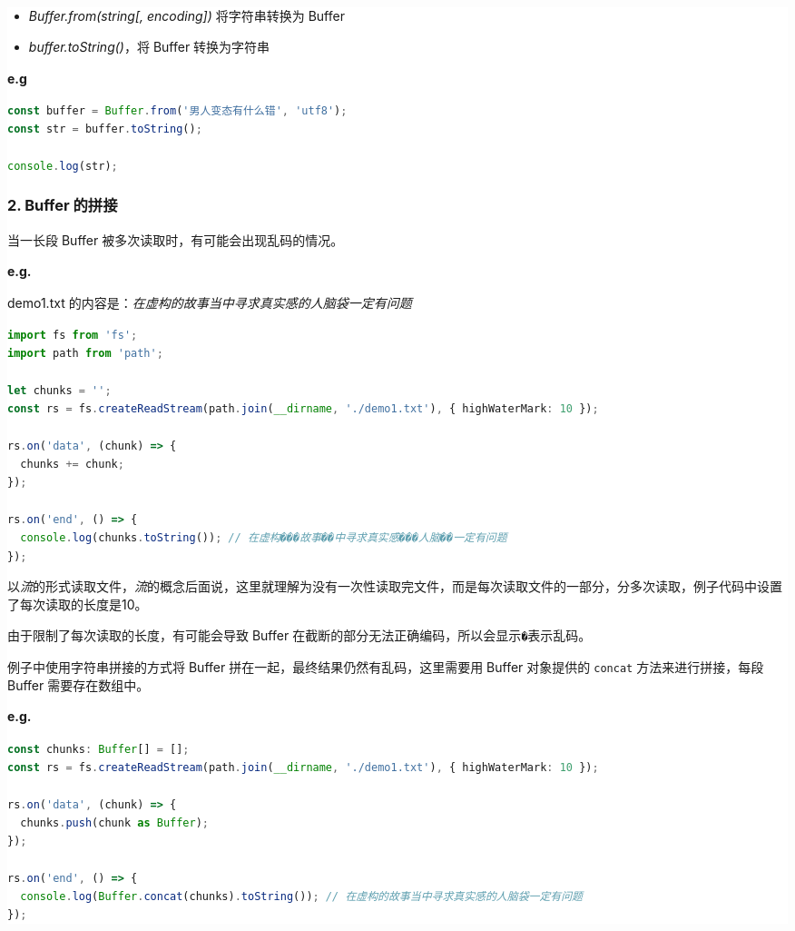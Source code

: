 - *Buffer.from(string[, encoding])* 将字符串转换为 Buffer

- *buffer.toString()*，将 Buffer 转换为字符串

**e.g**

```ts
const buffer = Buffer.from('男人变态有什么错', 'utf8');
const str = buffer.toString();

console.log(str);
```

### 2. Buffer 的拼接

当一长段 Buffer 被多次读取时，有可能会出现乱码的情况。

**e.g.**

demo1.txt 的内容是：*在虚构的故事当中寻求真实感的人脑袋一定有问题*

```ts
import fs from 'fs';
import path from 'path';

let chunks = '';
const rs = fs.createReadStream(path.join(__dirname, './demo1.txt'), { highWaterMark: 10 });

rs.on('data', (chunk) => {
  chunks += chunk;
});

rs.on('end', () => {
  console.log(chunks.toString()); // 在虚构���故事��中寻求真实感���人脑��一定有问题
});

```

以*流*的形式读取文件，*流*的概念后面说，这里就理解为没有一次性读取完文件，而是每次读取文件的一部分，分多次读取，例子代码中设置了每次读取的长度是10。

由于限制了每次读取的长度，有可能会导致 Buffer 在截断的部分无法正确编码，所以会显示`�`表示乱码。

例子中使用字符串拼接的方式将 Buffer 拼在一起，最终结果仍然有乱码，这里需要用 Buffer 对象提供的 `concat` 方法来进行拼接，每段 Buffer 需要存在数组中。

**e.g.**

```ts
const chunks: Buffer[] = [];
const rs = fs.createReadStream(path.join(__dirname, './demo1.txt'), { highWaterMark: 10 });

rs.on('data', (chunk) => {
  chunks.push(chunk as Buffer);
});

rs.on('end', () => {
  console.log(Buffer.concat(chunks).toString()); // 在虚构的故事当中寻求真实感的人脑袋一定有问题
});

```
